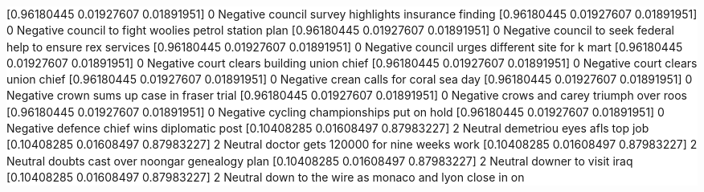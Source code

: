 [0.96180445 0.01927607 0.01891951]
0
Negative
council survey highlights insurance finding
[0.96180445 0.01927607 0.01891951]
0
Negative
council to fight woolies petrol station plan
[0.96180445 0.01927607 0.01891951]
0
Negative
council to seek federal help to ensure rex services
[0.96180445 0.01927607 0.01891951]
0
Negative
council urges different site for k mart
[0.96180445 0.01927607 0.01891951]
0
Negative
court clears building union chief
[0.96180445 0.01927607 0.01891951]
0
Negative
court clears union chief
[0.96180445 0.01927607 0.01891951]
0
Negative
crean calls for coral sea day
[0.96180445 0.01927607 0.01891951]
0
Negative
crown sums up case in fraser trial
[0.96180445 0.01927607 0.01891951]
0
Negative
crows and carey triumph over roos
[0.96180445 0.01927607 0.01891951]
0
Negative
cycling championships put on hold
[0.96180445 0.01927607 0.01891951]
0
Negative
defence chief wins diplomatic post
[0.10408285 0.01608497 0.87983227]
2
Neutral
demetriou eyes afls top job
[0.10408285 0.01608497 0.87983227]
2
Neutral
doctor gets 120000 for nine weeks work
[0.10408285 0.01608497 0.87983227]
2
Neutral
doubts cast over noongar genealogy plan
[0.10408285 0.01608497 0.87983227]
2
Neutral
downer to visit iraq
[0.10408285 0.01608497 0.87983227]
2
Neutral
down to the wire as monaco and lyon close in on